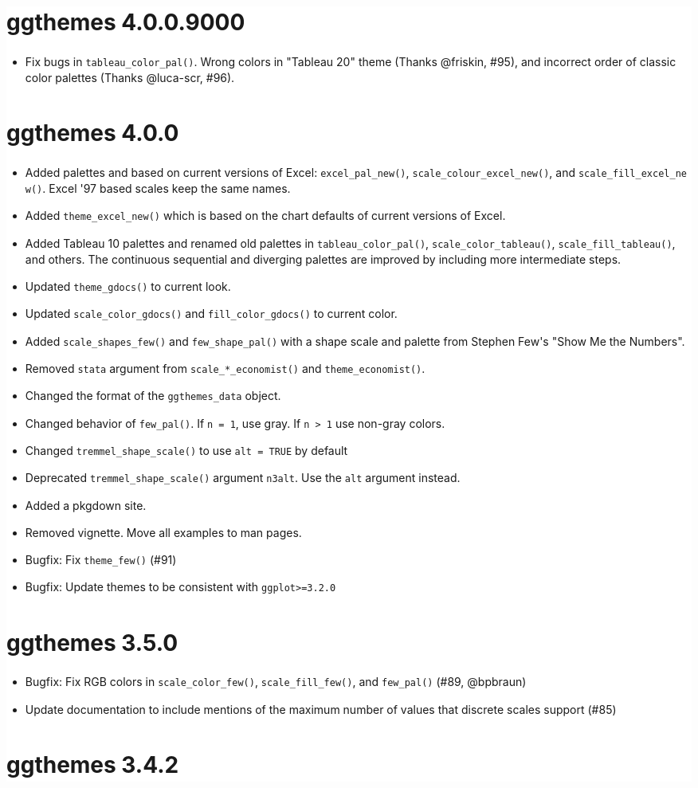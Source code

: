 # ggthemes 4.0.0.9000

-   Fix bugs in `tableau_color_pal()`. Wrong colors in "Tableau 20" theme
    (Thanks @friskin, #95), and incorrect order of classic color palettes 
    (Thanks @luca-scr, #96).

# ggthemes 4.0.0

-   Added palettes and based on current versions of Excel:
    `excel_pal_new()`, `scale_colour_excel_new()`, and `scale_fill_excel_new()`.
    Excel '97 based scales keep the same names.

-   Added `theme_excel_new()` which is based on the chart defaults of current versions
    of Excel.

-   Added Tableau 10 palettes and renamed old palettes
    in `tableau_color_pal()`, `scale_color_tableau()`, `scale_fill_tableau()`,
    and others.  The continuous sequential and diverging palettes are improved
    by including more intermediate steps.

-   Updated `theme_gdocs()` to current look.

-   Updated `scale_color_gdocs()` and `fill_color_gdocs()` to current color.

-   Added `scale_shapes_few()` and `few_shape_pal()` with a shape scale and 
    palette from Stephen Few's "Show Me the Numbers".

-   Removed `stata` argument from `scale_*_economist()` and `theme_economist()`.

-   Changed the format of the `ggthemes_data` object.

-   Changed behavior of `few_pal()`. If `n = 1`, use gray. If `n > 1` use non-gray
    colors.

-   Changed `tremmel_shape_scale()` to use `alt = TRUE` by default

-   Deprecated `tremmel_shape_scale()` argument `n3alt`. Use the `alt` argument instead.

-   Added a pkgdown site.

-   Removed vignette. Move all examples to man pages.

-   Bugfix: Fix `theme_few()` (#91)

-   Bugfix: Update themes to be consistent with `ggplot>=3.2.0`

# ggthemes 3.5.0

-   Bugfix: Fix RGB colors in `scale_color_few()`, `scale_fill_few()`, and 
    `few_pal()` (#89, @bpbraun)
    
-   Update documentation to include mentions of the maximum number of values 
    that discrete scales support (#85)

# ggthemes 3.4.2

